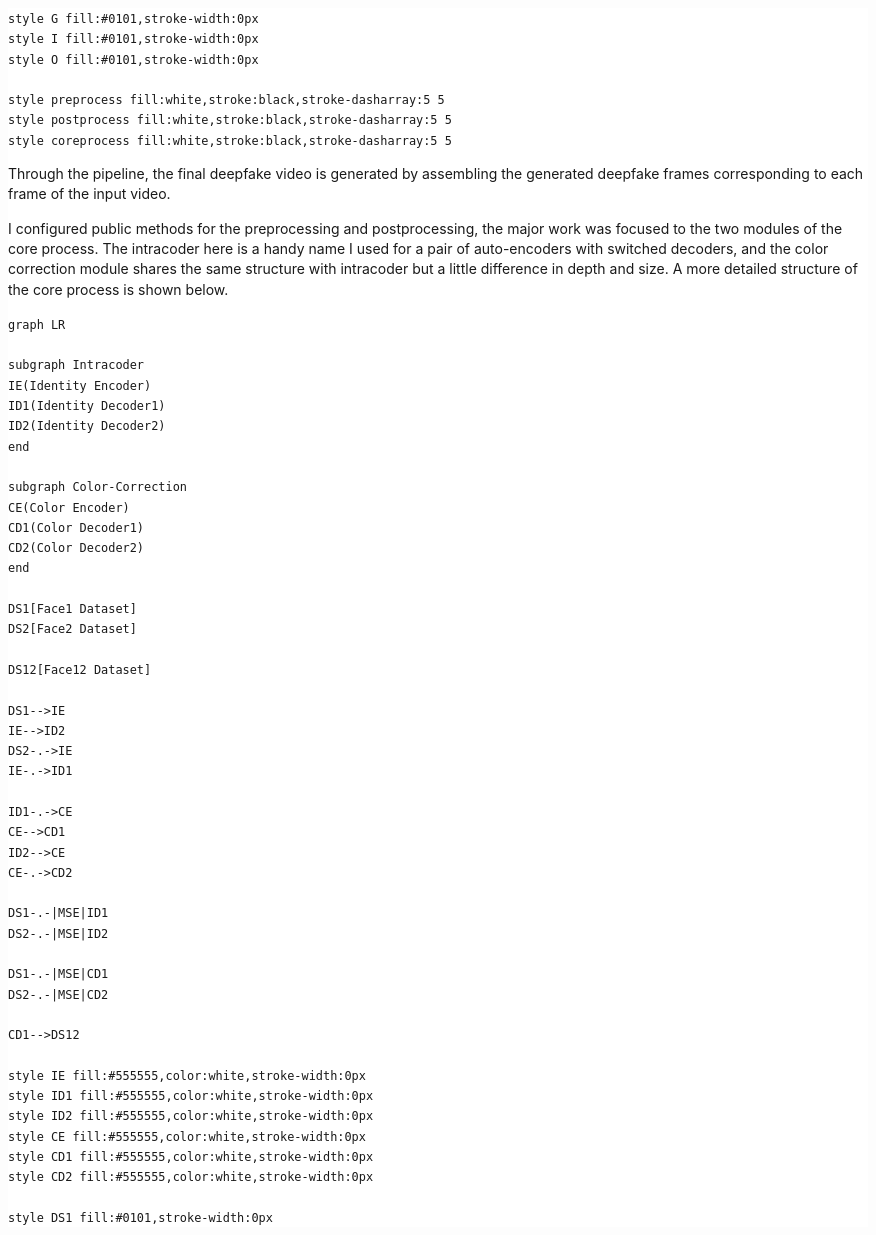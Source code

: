 ```mermaid
style G fill:#0101,stroke-width:0px
style I fill:#0101,stroke-width:0px
style O fill:#0101,stroke-width:0px

style preprocess fill:white,stroke:black,stroke-dasharray:5 5
style postprocess fill:white,stroke:black,stroke-dasharray:5 5
style coreprocess fill:white,stroke:black,stroke-dasharray:5 5
```

Through the pipeline, the final deepfake video is generated by assembling the generated deepfake frames corresponding to each frame of the input video.

I configured public methods for the preprocessing and postprocessing, the major work was focused to the two modules of the core process. The intracoder here is a handy name I used for a pair of auto-encoders with switched decoders, and the color correction module shares the same structure with intracoder but a little difference in depth and size. A more detailed structure of the core process is shown below.

```mermaid
graph LR

subgraph Intracoder
IE(Identity Encoder)
ID1(Identity Decoder1)
ID2(Identity Decoder2)
end

subgraph Color-Correction
CE(Color Encoder)
CD1(Color Decoder1)
CD2(Color Decoder2)
end

DS1[Face1 Dataset]
DS2[Face2 Dataset]

DS12[Face12 Dataset]

DS1-->IE
IE-->ID2
DS2-.->IE
IE-.->ID1

ID1-.->CE
CE-->CD1
ID2-->CE
CE-.->CD2

DS1-.-|MSE|ID1
DS2-.-|MSE|ID2

DS1-.-|MSE|CD1
DS2-.-|MSE|CD2

CD1-->DS12

style IE fill:#555555,color:white,stroke-width:0px
style ID1 fill:#555555,color:white,stroke-width:0px
style ID2 fill:#555555,color:white,stroke-width:0px
style CE fill:#555555,color:white,stroke-width:0px
style CD1 fill:#555555,color:white,stroke-width:0px
style CD2 fill:#555555,color:white,stroke-width:0px

style DS1 fill:#0101,stroke-width:0px
```
